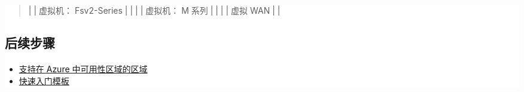 > |                                       | 虚拟机： Fsv2-Series                     |                                                      |
> |                                       | 虚拟机： M 系列                        |                                                      |
> |                                       | 虚拟 WAN                                       |                                                      |


## <a name="next-steps"></a>后续步骤

- [支持在 Azure 中可用性区域的区域](az-region.md)
- [快速入门模板](https://aka.ms/azqs)
